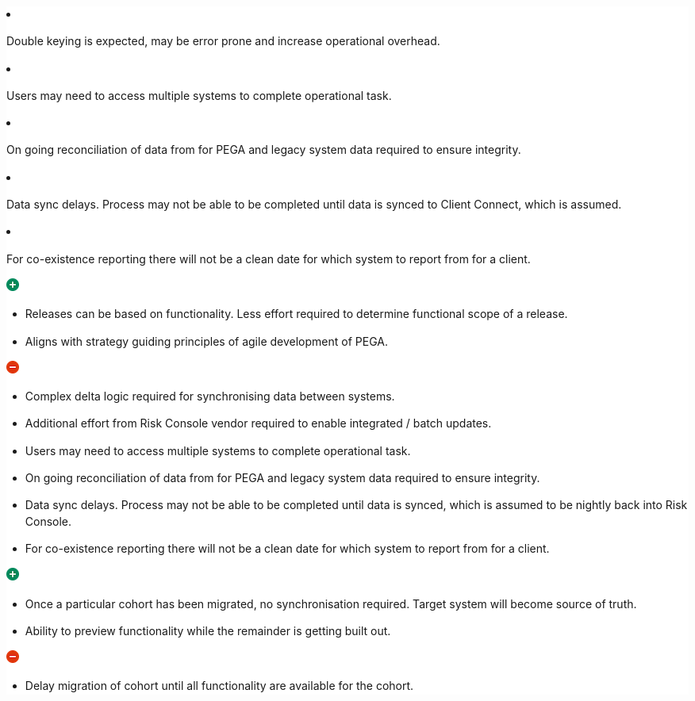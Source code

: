 <li><p>Double keying is expected, may be error prone and increase
operational overhead.</p></li>
<li><p>Users may need to access multiple systems to complete operational
task.</p></li>
<li><p>On going reconciliation of data from for PEGA and legacy system
data required to ensure integrity.</p></li>
<li><p>Data sync delays. Process may not be able to be completed until
data is synced to Client Connect, which is assumed.</p></li>
<li><p>For co-existence reporting there will not be a clean date for
which system to report from for a client.</p></li>
</ul></td>
<td class="confluenceTd"><p><img src="images/icons/emoticons/add.png"
class="emoticon emoticon-plus" data-emoji-id="atlassian-plus"
data-emoji-shortname=":plus:" data-emoji-fallback=":plus:"
data-emoticon-name="plus" width="16" height="16" alt="(plus)" /></p>
<ul>
<li><p>Releases can be based on functionality. Less effort required to
determine functional scope of a release.</p></li>
<li><p>Aligns with strategy guiding principles of agile development of
PEGA.</p></li>
</ul>
<p><img src="images/icons/emoticons/forbidden.png"
class="emoticon emoticon-minus" data-emoji-id="atlassian-minus"
data-emoji-shortname=":minus:" data-emoji-fallback=":minus:"
data-emoticon-name="minus" width="16" height="16" alt="(minus)" /></p>
<ul>
<li><p>Complex delta logic required for synchronising data between
systems.</p></li>
<li><p>Additional effort from Risk Console vendor required to enable
integrated / batch updates.</p></li>
<li><p>Users may need to access multiple systems to complete operational
task.</p></li>
<li><p>On going reconciliation of data from for PEGA and legacy system
data required to ensure integrity.</p></li>
<li><p>Data sync delays. Process may not be able to be completed until
data is synced, which is assumed to be nightly back into Risk
Console.</p></li>
<li><p>For co-existence reporting there will not be a clean date for
which system to report from for a client.</p></li>
</ul></td>
<td class="confluenceTd"><p><img src="images/icons/emoticons/add.png"
class="emoticon emoticon-plus" data-emoji-id="atlassian-plus"
data-emoji-shortname=":plus:" data-emoji-fallback=":plus:"
data-emoticon-name="plus" width="16" height="16" alt="(plus)" /></p>
<ul>
<li><p>Once a particular cohort has been migrated, no synchronisation
required. Target system will become source of truth.</p></li>
<li><p>Ability to preview functionality while the remainder is getting
built out.</p></li>
</ul>
<p><img src="images/icons/emoticons/forbidden.png"
class="emoticon emoticon-minus" data-emoji-id="atlassian-minus"
data-emoji-shortname=":minus:" data-emoji-fallback=":minus:"
data-emoticon-name="minus" width="16" height="16" alt="(minus)" /></p>
<ul>
<li><p>Delay migration of cohort until all functionality are available
for the cohort.</p></li>